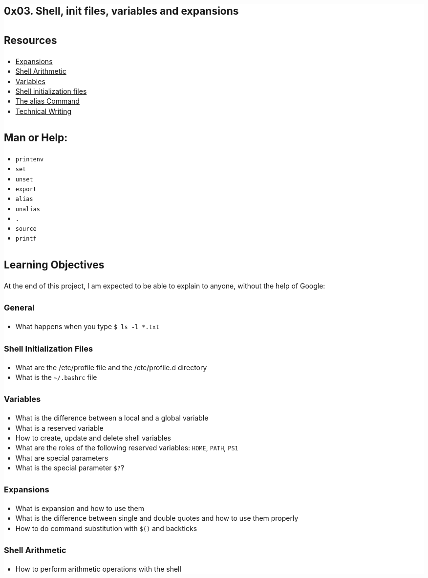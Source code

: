 ## 0x03. Shell, init files, variables and expansions

## Resources
- [Expansions]()
- [Shell Arithmetic]()
- [Variables]()
- [Shell initialization files]()
- [The alias Command]()
- [Technical Writing]()

## Man or Help:
- `printenv`
- `set`
- `unset`
- `export`
- `alias`
- `unalias`
- `.`
- `source`
- `printf`

## Learning Objectives

At the end of this project, I am expected to be able to explain to anyone, without the help of Google:

### General
- What happens when you type `$ ls -l *.txt`

### Shell Initialization Files
  - What are the /etc/profile file and the /etc/profile.d directory
  - What is the `~/.bashrc` file

### Variables
- What is the difference between a local and a global variable
- What is a reserved variable
- How to create, update and delete shell variables
- What are the roles of the following reserved variables: `HOME`, `PATH`, `PS1`
- What are special parameters
- What is the special parameter `$?`?

### Expansions
- What is expansion and how to use them
- What is the difference between single and double quotes and how to use them properly
- How to do command substitution with `$()` and backticks

### Shell Arithmetic
- How to perform arithmetic operations with the shell
